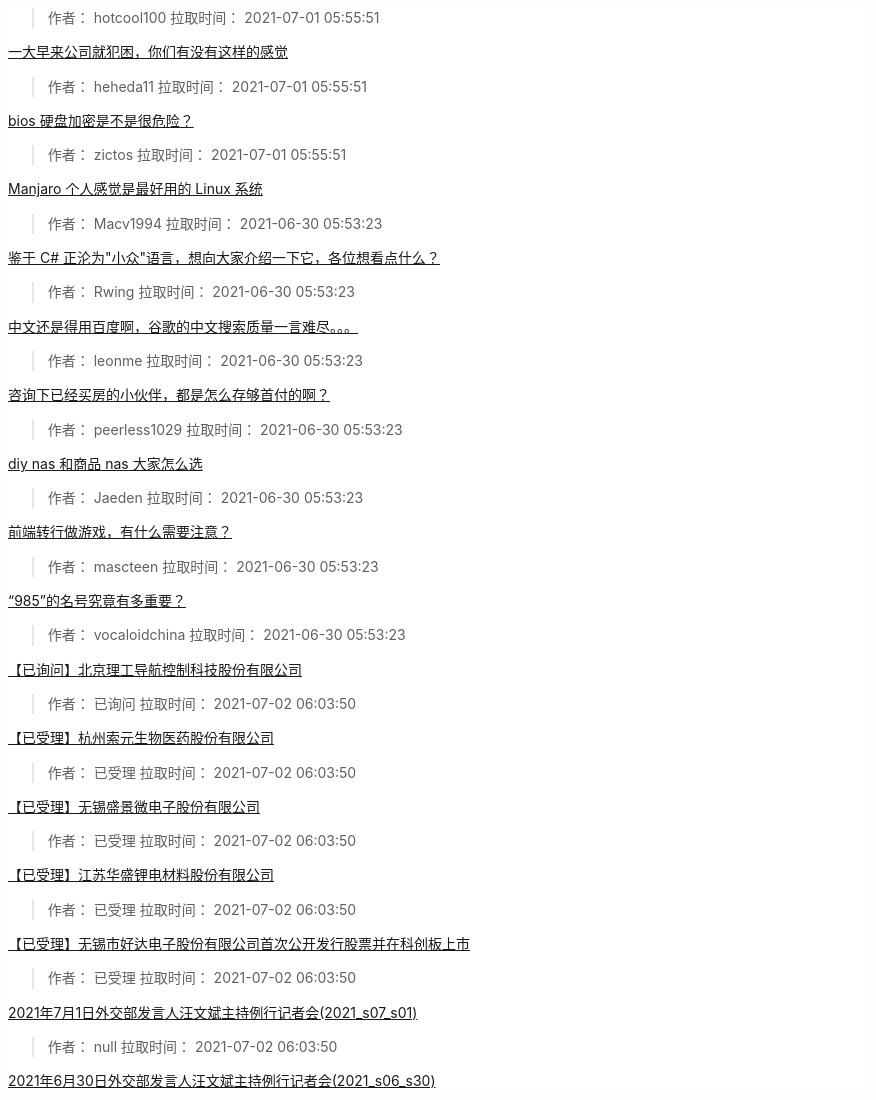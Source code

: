 > 作者： hotcool100  拉取时间： 2021-07-01 05:55:51

 [一大早来公司就犯困，你们有没有这样的感觉](https://www.v2ex.com/t/786593)

> 作者： heheda11  拉取时间： 2021-07-01 05:55:51

 [bios 硬盘加密是不是很危险？](https://www.v2ex.com/t/786589)

> 作者： zictos  拉取时间： 2021-07-01 05:55:51

 [Manjaro 个人感觉是最好用的 Linux 系统](https://www.v2ex.com/t/786502)

> 作者： Macv1994  拉取时间： 2021-06-30 05:53:23

 [鉴于 C# 正沦为"小众"语言，想向大家介绍一下它，各位想看点什么？](https://www.v2ex.com/t/786457)

> 作者： Rwing  拉取时间： 2021-06-30 05:53:23

 [中文还是得用百度啊，谷歌的中文搜索质量一言难尽。。。](https://www.v2ex.com/t/786401)

> 作者： leonme  拉取时间： 2021-06-30 05:53:23

 [咨询下已经买房的小伙伴，都是怎么存够首付的啊？](https://www.v2ex.com/t/786398)

> 作者： peerless1029  拉取时间： 2021-06-30 05:53:23

 [diy nas 和商品 nas 大家怎么选](https://www.v2ex.com/t/786377)

> 作者： Jaeden  拉取时间： 2021-06-30 05:53:23

 [前端转行做游戏，有什么需要注意？](https://www.v2ex.com/t/786371)

> 作者： mascteen  拉取时间： 2021-06-30 05:53:23

 [“985”的名号究竟有多重要？](https://www.v2ex.com/t/786368)

> 作者： vocaloidchina  拉取时间： 2021-06-30 05:53:23

 [【已询问】北京理工导航控制科技股份有限公司](http://kcb.sse.com.cn//renewal/xmxq/index.shtml?auditId=798)

> 作者： 已询问  拉取时间： 2021-07-02 06:03:50

 [【已受理】杭州索元生物医药股份有限公司](http://kcb.sse.com.cn//renewal/xmxq/index.shtml?auditId=1016)

> 作者： 已受理  拉取时间： 2021-07-02 06:03:50

 [【已受理】无锡盛景微电子股份有限公司](http://kcb.sse.com.cn//renewal/xmxq/index.shtml?auditId=991)

> 作者： 已受理  拉取时间： 2021-07-02 06:03:50

 [【已受理】江苏华盛锂电材料股份有限公司](http://kcb.sse.com.cn//renewal/xmxq/index.shtml?auditId=1014)

> 作者： 已受理  拉取时间： 2021-07-02 06:03:50

 [【已受理】无锡市好达电子股份有限公司首次公开发行股票并在科创板上市](http://kcb.sse.com.cn//renewal/xmxq/index.shtml?auditId=1010)

> 作者： 已受理  拉取时间： 2021-07-02 06:03:50

 [2021年7月1日外交部发言人汪文斌主持例行记者会(2021_s07_s01)](https://www.fmprc.gov.cn/web/wjdt_674879/fyrbt_674889/t1888785.shtml)

> 作者： null  拉取时间： 2021-07-02 06:03:50

 [2021年6月30日外交部发言人汪文斌主持例行记者会(2021_s06_s30)](https://www.fmprc.gov.cn/web/wjdt_674879/fyrbt_674889/t1888347.shtml)
